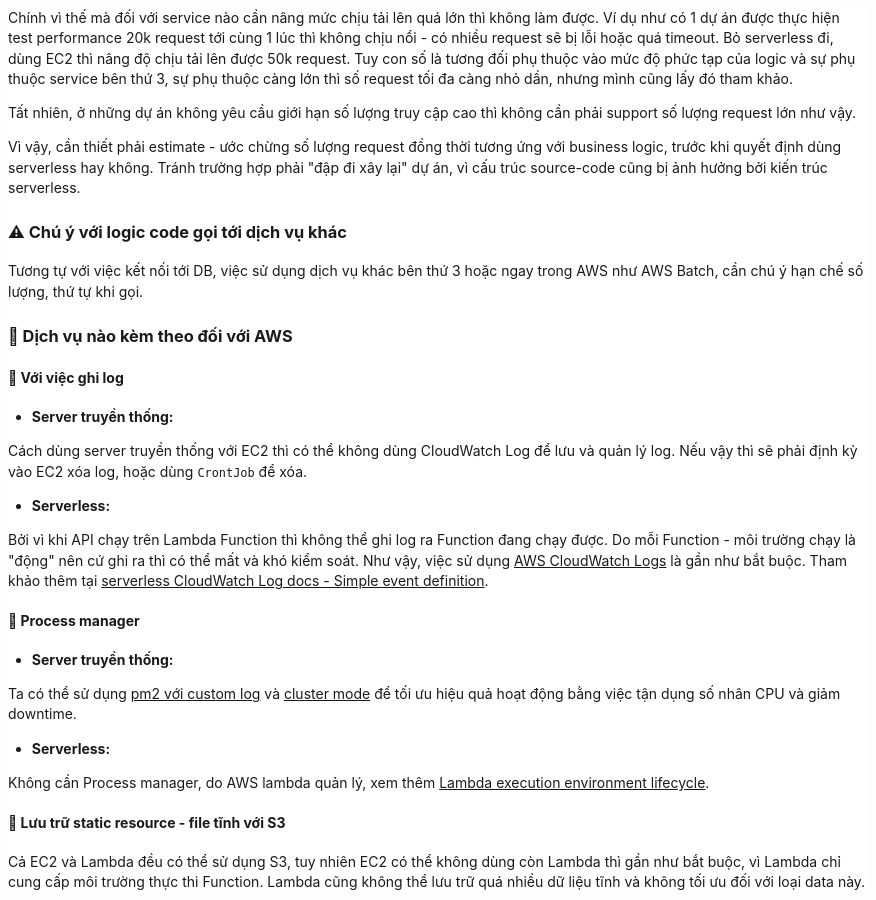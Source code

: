 Chính vì thế mà đối với service nào cần nâng mức chịu tải lên quá lớn thì không làm được. Ví dụ như có 1 dự án được thực hiện test performance 20k request tới cùng 1 lúc thì không chịu nổi - có nhiều request sẽ bị lỗi hoặc quá timeout. Bỏ serverless đi, dùng EC2 thì nâng độ chịu tải lên được 50k request. Tuy con số là tương đối phụ thuộc vào mức độ phức tạp của logic và sự phụ thuộc service bên thứ 3, sự phụ thuộc càng lớn thì số request tối đa càng nhỏ dần, nhưng mình cũng lấy đó tham khảo.

Tất nhiên, ở những dự án không yêu cầu giới hạn số lượng truy cập cao thì không cần phải support số lượng request lớn như vậy.

Vì vậy, cần thiết phải estimate - ước chừng số lượng request đồng thời tương ứng với business logic, trước khi quyết định dùng serverless hay không. Tránh trường hợp phải "đập đi xây lại" dự án, vì cấu trúc source-code cũng bị ảnh hưởng bởi kiến trúc serverless.

### ⚠️ Chú ý với logic code gọi tới dịch vụ khác

Tương tự với việc kết nối tới DB, việc sử dụng dịch vụ khác bên thứ 3 hoặc ngay trong AWS như AWS Batch, cần chú ý hạn chế số lượng, thứ tự khi gọi.

### 🧭 Dịch vụ nào kèm theo đối với AWS

#### 📖 Với việc ghi log

* **Server truyền thống:**
    

Cách dùng server truyền thống với EC2 thì có thể không dùng CloudWatch Log để lưu và quản lý log. Nếu vậy thì sẽ phải định kỳ vào EC2 xóa log, hoặc dùng `CrontJob` để xóa.

* **Serverless:**
    

Bởi vì khi API chạy trên Lambda Function thì không thể ghi log ra Function đang chạy được. Do mỗi Function - môi trường chạy là "động" nên cứ ghi ra thì có thể mất và khó kiểm soát. Như vậy, việc sử dụng [AWS CloudWatch Logs](https://docs.aws.amazon.com/AmazonCloudWatch/latest/logs/WhatIsCloudWatchLogs.html) là gần như bắt buộc. Tham khảo thêm tại [serverless CloudWatch Log docs - Simple event definition](https://www.serverless.com/framework/docs/providers/aws/events/cloudwatch-log).

#### 🎄 Process manager

* **Server truyền thống:**
    

Ta có thể sử dụng [pm2 với custom log](https://loclv.hashnode.dev/deploy-to-the-server-with-pm2-and-custom-log) và [cluster mode](https://pm2.keymetrics.io/docs/usage/cluster-mode/) để tối ưu hiệu quả hoạt động bằng việc tận dụng số nhân CPU và giảm downtime.

* **Serverless:**
    

Không cần Process manager, do AWS lambda quản lý, xem thêm [Lambda execution environment lifecycle](https://docs.aws.amazon.com/lambda/latest/dg/lambda-runtime-environment.html).

#### 🧊 Lưu trữ static resource - file tĩnh với S3

Cả EC2 và Lambda đều có thể sử dụng S3, tuy nhiên EC2 có thể không dùng còn Lambda thì gần như bắt buộc, vì Lambda chỉ cung cấp môi trường thực thi Function. Lambda cũng không thể lưu trữ quá nhiều dữ liệu tĩnh và không tối ưu đối với loại data này.
